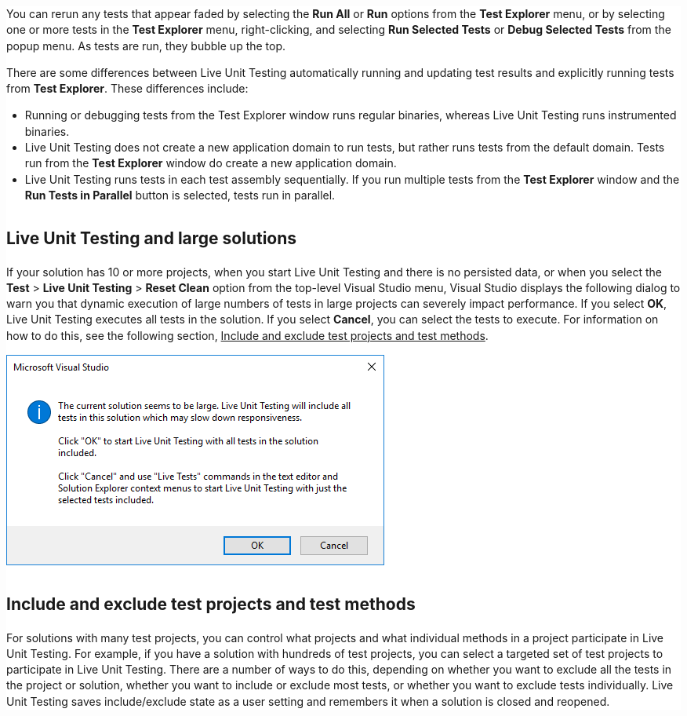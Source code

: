 You can rerun any tests that appear faded by selecting the **Run All** or **Run** options from the **Test Explorer** menu, or by selecting one or more tests in the  **Test Explorer** menu, right-clicking, and selecting **Run Selected Tests** or **Debug Selected Tests** from the popup menu. As tests are run, they bubble up the top.

There are some differences between Live Unit Testing automatically running and updating test results and explicitly running tests from **Test Explorer**. These differences include:

- Running or debugging tests from the Test Explorer window runs regular binaries, whereas Live Unit Testing runs instrumented binaries.
- Live Unit Testing does not create a new application domain to run tests, but rather runs tests from the default domain. Tests run from the **Test Explorer** window do create a new application domain.
- Live Unit Testing runs tests in each test assembly sequentially. If you run multiple tests from the **Test Explorer** window and the **Run Tests in Parallel** button is selected, tests run in parallel.

## Live Unit Testing and large solutions

If your solution has 10 or more projects, when you start Live Unit Testing and there is no persisted data, or when you select the **Test** > **Live Unit Testing** > **Reset Clean** option from the top-level Visual Studio menu, Visual Studio displays the following dialog to warn you that dynamic execution of large numbers of tests in large projects can severely impact performance. If you select **OK**, Live Unit Testing executes all tests in the solution. If you select **Cancel**, you can select the tests to execute. For information on how to do this, see the following section, [Include and exclude test projects and test methods](#include-and-exclude-test-projects-and-test-methods).

 ![Live Unit Testing dialog for large projects](media/lut-large-project.png)

## Include and exclude test projects and test methods

For solutions with many test projects, you can control what projects and what individual methods in a project participate in Live Unit Testing. For example, if you have a solution with hundreds of test projects, you can select a targeted set of test projects to participate in Live Unit Testing. There are a number of ways to do this, depending on whether you want to exclude all the tests in the project or solution, whether you want to include or exclude most tests, or whether you want to exclude tests individually. Live Unit Testing saves include/exclude state as a user setting and remembers it when a solution is closed and reopened.
